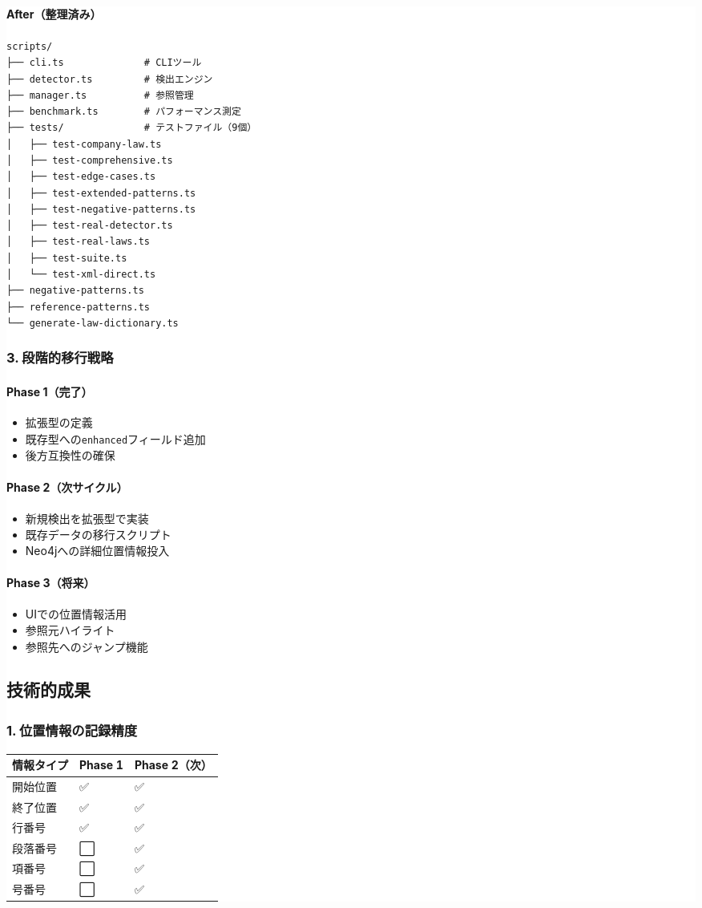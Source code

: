 #### After（整理済み）
```
scripts/
├── cli.ts              # CLIツール
├── detector.ts         # 検出エンジン
├── manager.ts          # 参照管理
├── benchmark.ts        # パフォーマンス測定
├── tests/              # テストファイル（9個）
│   ├── test-company-law.ts
│   ├── test-comprehensive.ts
│   ├── test-edge-cases.ts
│   ├── test-extended-patterns.ts
│   ├── test-negative-patterns.ts
│   ├── test-real-detector.ts
│   ├── test-real-laws.ts
│   ├── test-suite.ts
│   └── test-xml-direct.ts
├── negative-patterns.ts
├── reference-patterns.ts
└── generate-law-dictionary.ts
```

### 3. 段階的移行戦略

#### Phase 1（完了）
- 拡張型の定義
- 既存型への`enhanced`フィールド追加
- 後方互換性の確保

#### Phase 2（次サイクル）
- 新規検出を拡張型で実装
- 既存データの移行スクリプト
- Neo4jへの詳細位置情報投入

#### Phase 3（将来）
- UIでの位置情報活用
- 参照元ハイライト
- 参照先へのジャンプ機能

## 技術的成果

### 1. 位置情報の記録精度
| 情報タイプ | Phase 1 | Phase 2（次） |
|-----------|---------|-------------|
| 開始位置 | ✅ | ✅ |
| 終了位置 | ✅ | ✅ |
| 行番号 | ✅ | ✅ |
| 段落番号 | ⬜ | ✅ |
| 項番号 | ⬜ | ✅ |
| 号番号 | ⬜ | ✅ |
